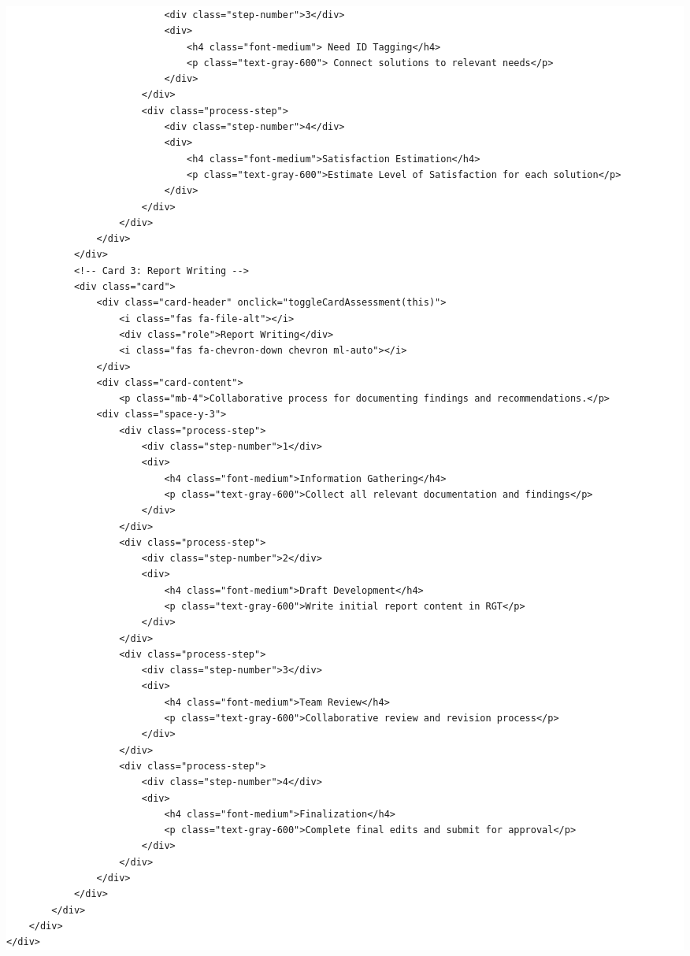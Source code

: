                                 <div class="step-number">3</div>
                                <div>
                                    <h4 class="font-medium"> Need ID Tagging</h4>
                                    <p class="text-gray-600"> Connect solutions to relevant needs</p>
                                </div>
                            </div>
                            <div class="process-step">
                                <div class="step-number">4</div>
                                <div>
                                    <h4 class="font-medium">Satisfaction Estimation</h4>
                                    <p class="text-gray-600">Estimate Level of Satisfaction for each solution</p>
                                </div>
                            </div>
                        </div>
                    </div>
                </div>
                <!-- Card 3: Report Writing -->
                <div class="card">
                    <div class="card-header" onclick="toggleCardAssessment(this)">
                        <i class="fas fa-file-alt"></i>
                        <div class="role">Report Writing</div>
                        <i class="fas fa-chevron-down chevron ml-auto"></i>   
                    </div>
                    <div class="card-content">
                        <p class="mb-4">Collaborative process for documenting findings and recommendations.</p>
                    <div class="space-y-3">
                        <div class="process-step">
                            <div class="step-number">1</div>
                            <div>
                                <h4 class="font-medium">Information Gathering</h4>
                                <p class="text-gray-600">Collect all relevant documentation and findings</p>
                            </div>
                        </div>
                        <div class="process-step">
                            <div class="step-number">2</div>
                            <div>
                                <h4 class="font-medium">Draft Development</h4>
                                <p class="text-gray-600">Write initial report content in RGT</p>
                            </div>
                        </div>
                        <div class="process-step">
                            <div class="step-number">3</div>
                            <div>
                                <h4 class="font-medium">Team Review</h4>
                                <p class="text-gray-600">Collaborative review and revision process</p>
                            </div>
                        </div>
                        <div class="process-step">
                            <div class="step-number">4</div>
                            <div>
                                <h4 class="font-medium">Finalization</h4>
                                <p class="text-gray-600">Complete final edits and submit for approval</p>
                            </div>
                        </div>
                    </div>
                </div>
            </div>
        </div>
    </div>
</div>

